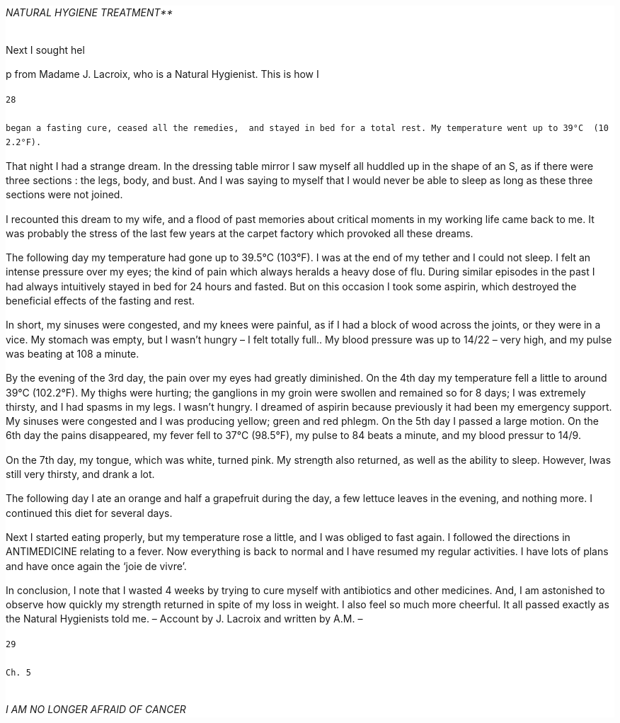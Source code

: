 ###### NATURAL HYGIENE TREATMENT** <br>
  Next I sought hel

p from Madame J.  Lacroix, who is a Natural Hygienist. This is how I

    28

    began a fasting cure, ceased all the remedies,  and stayed in bed for a total rest. My temperature went up to 39°C  (102.2°F).

That night I had a strange dream. In the dressing table mirror I saw myself all huddled up in the shape of an S, as if there were three sections : the legs, body, and bust. And I was saying to myself that I would never be able to sleep as long as these three sections were not joined.

I recounted this dream to my wife, and a flood of past memories about critical moments in my working life came back to me. It was probably the stress of the last few years at the carpet factory which provoked all these dreams.

The following day my temperature had gone up to 39.5°C (103°F). I was at the end of my tether and I could not sleep. I felt an intense pressure over my eyes; the kind of pain which always heralds a heavy dose of flu. During similar episodes in the past I had always intuitively stayed in bed for 24 hours and fasted. But on this occasion I took some aspirin, which destroyed the beneficial effects of the fasting and rest.

In short, my sinuses were congested, and my knees were painful, as if I had a block of wood across the joints, or they were in a vice. My stomach was empty, but I wasn’t hungry  – I felt totally full.. My blood pressure was up to 14/22 – very high, and my pulse was beating at 108 a minute.

By the evening of the 3rd day, the pain over my eyes had greatly diminished. On the 4th day my temperature fell a little to around 39°C (102.2°F).  My thighs were hurting; the ganglions in my groin were swollen and remained so for 8 days; I was extremely thirsty, and I had spasms in my legs. I wasn’t hungry. I dreamed of aspirin because previously it had been my emergency support. My sinuses were congested and I was producing yellow;  green and red phlegm. On the 5th day I passed a large motion. On the 6th day the pains disappeared, my fever fell to 37°C (98.5°F), my pulse to 84 beats a minute, and my blood pressur to 14/9.

On the 7th day, my tongue, which was white, turned pink. My strength also returned,  as well as the ability to sleep. However, Iwas still very thirsty, and drank a lot.

The following day I ate an orange and half a grapefruit during the day, a few lettuce leaves in the evening, and nothing more. I continued this diet for several days.

Next I started eating properly, but my temperature rose a little, and I was obliged to fast again. I followed the directions in ANTIMEDICINE relating to a fever. Now everything is back to normal and I have resumed my regular activities. I have lots of plans and have once again the ‘joie de vivre’.

In conclusion, I note that I wasted 4 weeks by trying to cure myself with antibiotics and other medicines. And, I am astonished to observe how quickly my strength returned in spite of my loss in weight. I also feel so much more cheerful. It all passed exactly as the Natural Hygienists told me. –  Account by J. Lacroix and written by A.M. –

    29

    Ch. 5

######  

###### I AM NO LONGER AFRAID OF CANCER
